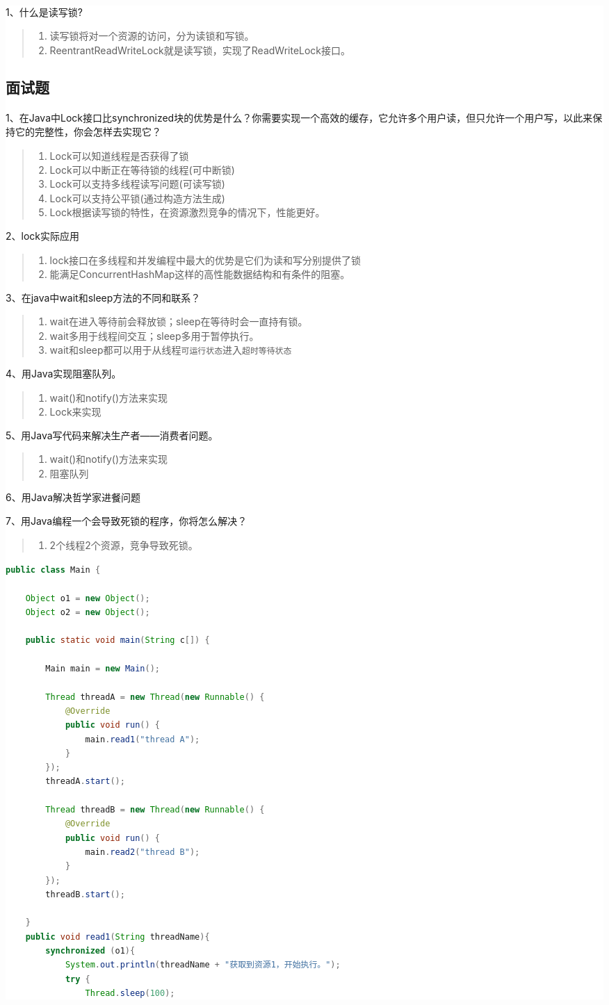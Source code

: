 1、什么是读写锁?
> 1. 读写锁将对一个资源的访问，分为读锁和写锁。
> 1. ReentrantReadWriteLock就是读写锁，实现了ReadWriteLock接口。

## 面试题

1、在Java中Lock接口比synchronized块的优势是什么？你需要实现一个高效的缓存，它允许多个用户读，但只允许一个用户写，以此来保持它的完整性，你会怎样去实现它？
> 1. Lock可以知道线程是否获得了锁
> 1. Lock可以中断正在等待锁的线程(可中断锁)
> 1. Lock可以支持多线程读写问题(可读写锁)
> 1. Lock可以支持公平锁(通过构造方法生成)
> 1. Lock根据读写锁的特性，在资源激烈竞争的情况下，性能更好。

2、lock实际应用
> 1. lock接口在多线程和并发编程中最大的优势是它们为读和写分别提供了锁
> 2. 能满足ConcurrentHashMap这样的高性能数据结构和有条件的阻塞。

3、在java中wait和sleep方法的不同和联系？
> 1. wait在进入等待前会释放锁；sleep在等待时会一直持有锁。
> 1. wait多用于线程间交互；sleep多用于暂停执行。
> 1. wait和sleep都可以用于从线程`可运行状态`进入`超时等待状态`

4、用Java实现阻塞队列。
> 1. wait()和notify()方法来实现
> 1. Lock来实现

5、用Java写代码来解决生产者——消费者问题。
> 1. wait()和notify()方法来实现
> 1. 阻塞队列

6、用Java解决哲学家进餐问题

7、用Java编程一个会导致死锁的程序，你将怎么解决？
> 1. 2个线程2个资源，竞争导致死锁。
```java
public class Main {

    Object o1 = new Object();
    Object o2 = new Object();

    public static void main(String c[]) {

        Main main = new Main();

        Thread threadA = new Thread(new Runnable() {
            @Override
            public void run() {
                main.read1("thread A");
            }
        });
        threadA.start();

        Thread threadB = new Thread(new Runnable() {
            @Override
            public void run() {
                main.read2("thread B");
            }
        });
        threadB.start();

    }
    public void read1(String threadName){
        synchronized (o1){
            System.out.println(threadName + "获取到资源1，开始执行。");
            try {
                Thread.sleep(100);
```